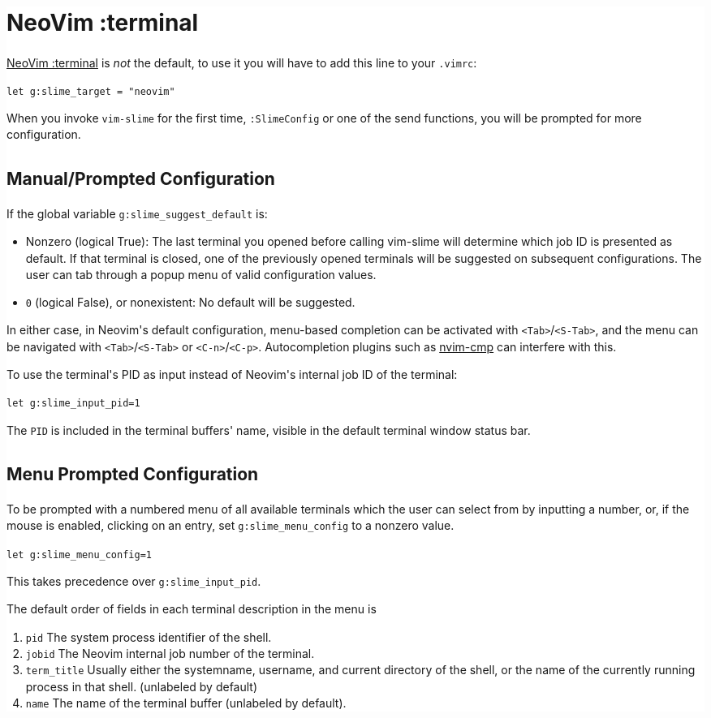 # NeoVim :terminal

[NeoVim :terminal](https://neovim.io/doc/user/nvim_terminal_emulator.html) is *not* the default, to use it you will have to add this line to your `.vimrc`:

```vim
let g:slime_target = "neovim"
```

When you invoke `vim-slime` for the first time, `:SlimeConfig` or one of the send functions, you will be prompted for more configuration.

## Manual/Prompted Configuration

If the global variable `g:slime_suggest_default` is:

- Nonzero (logical True): The last terminal you opened before calling vim-slime will determine which job ID is presented as default. If that terminal is closed, one of the previously opened terminals will be suggested on subsequent configurations. The user can tab through a popup menu of valid configuration values.

- `0` (logical False), or nonexistent: No default will be suggested.



In either case, in Neovim's default configuration, menu-based completion can be activated with `<Tab>`/`<S-Tab>`, and the menu can be navigated with `<Tab>`/`<S-Tab>` or `<C-n>`/`<C-p>`.  Autocompletion plugins such as [nvim-cmp](https://github.com/hrsh7th/nvim-cmp) can interfere with this.

To use the terminal's PID as input instead of Neovim's internal job ID of the terminal:

```vim
let g:slime_input_pid=1
```

The `PID` is included in the terminal buffers' name, visible in the default terminal window status bar.


## Menu Prompted Configuration

To be prompted with a numbered menu of all available terminals which the user can select from by inputting a number, or, if the mouse is enabled, clicking on an entry, set `g:slime_menu_config` to a nonzero value.

```vim
let g:slime_menu_config=1
```

This takes precedence over `g:slime_input_pid`.

The default order of fields in each terminal description in the menu is 

1. `pid`  The system process identifier of the shell.
2. `jobid` The Neovim internal job number of the terminal.
3. `term_title` Usually either the systemname, username, and current directory of the shell, or the name of the currently running process in that shell. (unlabeled by default)
4. `name` The name of the terminal buffer (unlabeled by default).
